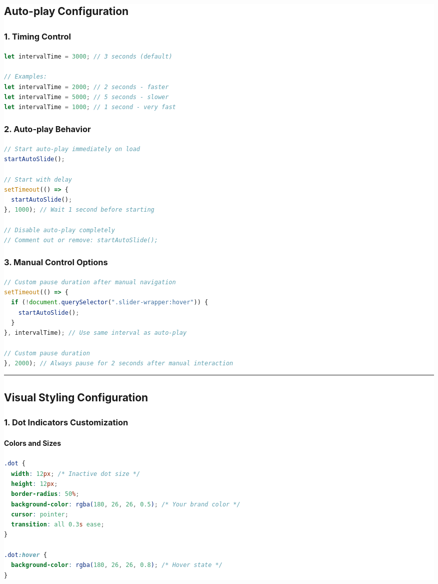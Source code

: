 
## Auto-play Configuration

### 1. Timing Control

```javascript
let intervalTime = 3000; // 3 seconds (default)

// Examples:
let intervalTime = 2000; // 2 seconds - faster
let intervalTime = 5000; // 5 seconds - slower
let intervalTime = 1000; // 1 second - very fast
```

### 2. Auto-play Behavior

```javascript
// Start auto-play immediately on load
startAutoSlide();

// Start with delay
setTimeout(() => {
  startAutoSlide();
}, 1000); // Wait 1 second before starting

// Disable auto-play completely
// Comment out or remove: startAutoSlide();
```

### 3. Manual Control Options

```javascript
// Custom pause duration after manual navigation
setTimeout(() => {
  if (!document.querySelector(".slider-wrapper:hover")) {
    startAutoSlide();
  }
}, intervalTime); // Use same interval as auto-play

// Custom pause duration
}, 2000); // Always pause for 2 seconds after manual interaction
```

---

## Visual Styling Configuration

### 1. Dot Indicators Customization

#### Colors and Sizes

```css
.dot {
  width: 12px; /* Inactive dot size */
  height: 12px;
  border-radius: 50%;
  background-color: rgba(180, 26, 26, 0.5); /* Your brand color */
  cursor: pointer;
  transition: all 0.3s ease;
}

.dot:hover {
  background-color: rgba(180, 26, 26, 0.8); /* Hover state */
}

```